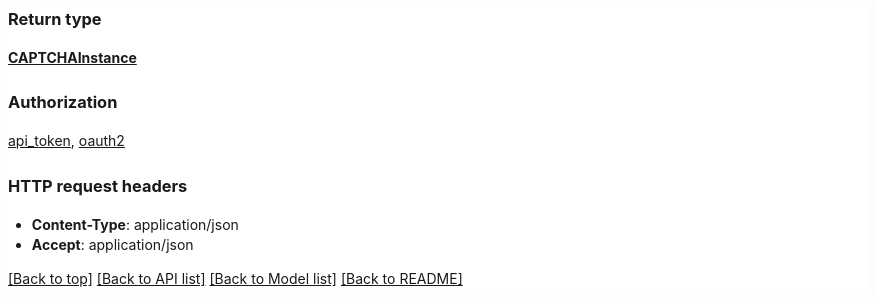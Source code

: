 ### Return type

[**CAPTCHAInstance**](CAPTCHAInstance.md)

### Authorization

[api_token](../README.md#api_token), [oauth2](../README.md#oauth2)

### HTTP request headers

 - **Content-Type**: application/json
 - **Accept**: application/json

[[Back to top]](#) [[Back to API list]](../README.md#documentation-for-api-endpoints) [[Back to Model list]](../README.md#documentation-for-models) [[Back to README]](../README.md)
